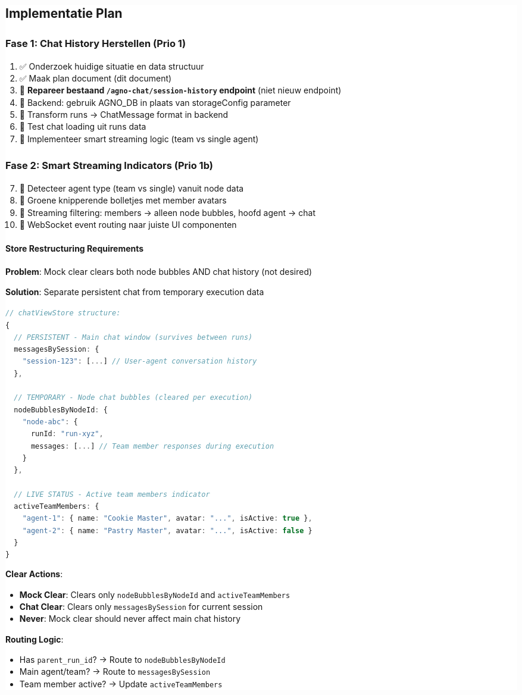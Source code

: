 ## Implementatie Plan

### Fase 1: Chat History Herstellen (Prio 1)
1. ✅ Onderzoek huidige situatie en data structuur
2. ✅ Maak plan document (dit document)
3. 🔧 **Repareer bestaand `/agno-chat/session-history` endpoint** (niet nieuw endpoint)
4. 🔧 Backend: gebruik AGNO_DB in plaats van storageConfig parameter
5. 🔧 Transform runs → ChatMessage format in backend  
6. 🔧 Test chat loading uit runs data
7. 🔧 Implementeer smart streaming logic (team vs single agent)

### Fase 2: Smart Streaming Indicators (Prio 1b)
7. 🔧 Detecteer agent type (team vs single) vanuit node data
8. 🔧 Groene knipperende bolletjes met member avatars
9. 🔧 Streaming filtering: members → alleen node bubbles, hoofd agent → chat
10. 🔧 WebSocket event routing naar juiste UI componenten

#### Store Restructuring Requirements
**Problem**: Mock clear clears both node bubbles AND chat history (not desired)

**Solution**: Separate persistent chat from temporary execution data

```typescript
// chatViewStore structure:
{
  // PERSISTENT - Main chat window (survives between runs)
  messagesBySession: {
    "session-123": [...] // User-agent conversation history
  },
  
  // TEMPORARY - Node chat bubbles (cleared per execution)
  nodeBubblesByNodeId: {
    "node-abc": {
      runId: "run-xyz",
      messages: [...] // Team member responses during execution
    }
  },
  
  // LIVE STATUS - Active team members indicator
  activeTeamMembers: {
    "agent-1": { name: "Cookie Master", avatar: "...", isActive: true },
    "agent-2": { name: "Pastry Master", avatar: "...", isActive: false }
  }
}
```

**Clear Actions**:
- **Mock Clear**: Clears only `nodeBubblesByNodeId` and `activeTeamMembers`
- **Chat Clear**: Clears only `messagesBySession` for current session
- **Never**: Mock clear should never affect main chat history

**Routing Logic**:
- Has `parent_run_id`? → Route to `nodeBubblesByNodeId`
- Main agent/team? → Route to `messagesBySession`
- Team member active? → Update `activeTeamMembers`
